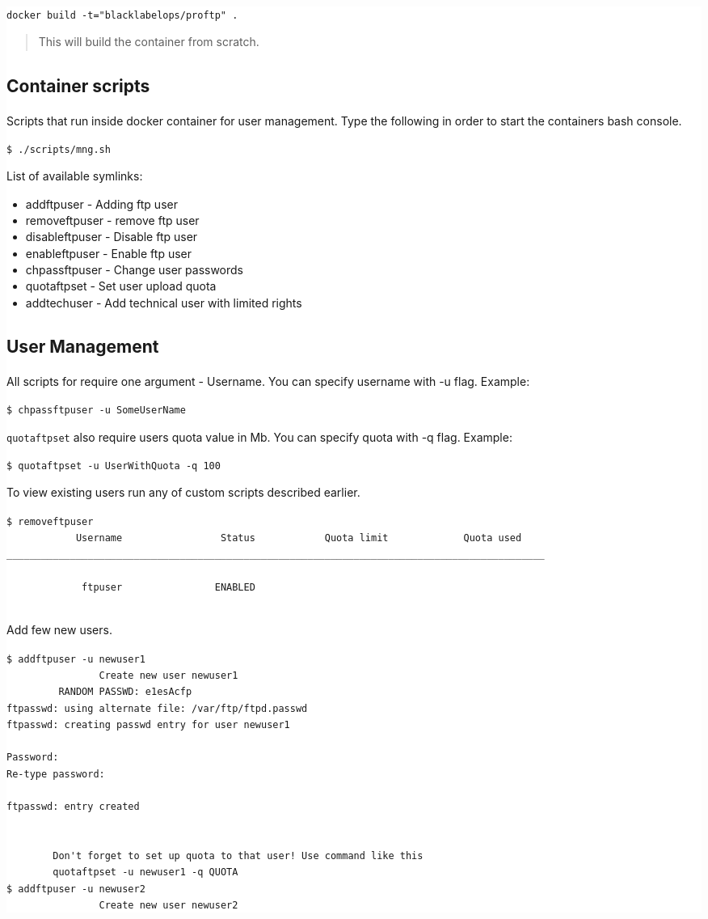 ~~~~
docker build -t="blacklabelops/proftp" .
~~~~

> This will build the container from scratch.

## Container scripts

Scripts that run inside docker container for user management. Type the following in order to start the containers bash console.

~~~~
$ ./scripts/mng.sh
~~~~

List of available symlinks:

* addftpuser - Adding ftp user
* removeftpuser - remove ftp user
* disableftpuser - Disable ftp user
* enableftpuser - Enable ftp user
* chpassftpuser - Change user passwords
* quotaftpset - Set user upload quota
* addtechuser - Add technical user with limited rights

## User Management

All scripts for require one argument - Username. You can specify username with -u flag. Example:

```
$ chpassftpuser -u SomeUserName
```

`quotaftpset` also require users quota value in Mb. You can specify quota with -q flag. Example:


```
$ quotaftpset -u UserWithQuota -q 100
```

To view existing users run any of custom scripts described earlier.

```
$ removeftpuser
            Username                 Status            Quota limit             Quota used
_____________________________________________________________________________________________

             ftpuser                ENABLED


```
Add few new users.

```
$ addftpuser -u newuser1
                Create new user newuser1
         RANDOM PASSWD: e1esAcfp
ftpasswd: using alternate file: /var/ftp/ftpd.passwd
ftpasswd: creating passwd entry for user newuser1

Password:
Re-type password:

ftpasswd: entry created


        Don't forget to set up quota to that user! Use command like this
        quotaftpset -u newuser1 -q QUOTA
$ addftpuser -u newuser2
                Create new user newuser2
```
